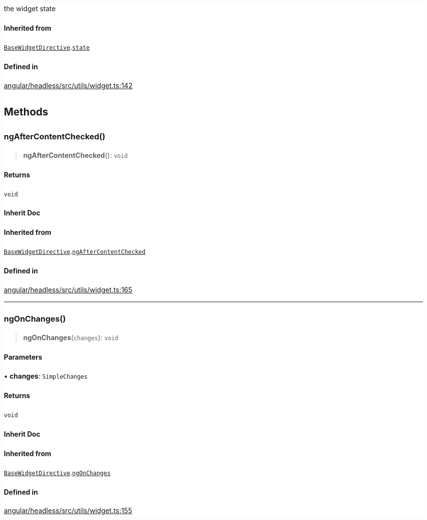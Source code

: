 the widget state

#### Inherited from

[`BaseWidgetDirective`](BaseWidgetDirective.md).[`state`](BaseWidgetDirective.md#state)

#### Defined in

[angular/headless/src/utils/widget.ts:142](https://github.com/AmadeusITGroup/AgnosUI/blob/b36742dbe4d58fca09ddc2b2eeaf6e5b4580ad05/angular/headless/src/utils/widget.ts#L142)

## Methods

### ngAfterContentChecked()

> **ngAfterContentChecked**(): `void`

#### Returns

`void`

#### Inherit Doc

#### Inherited from

[`BaseWidgetDirective`](BaseWidgetDirective.md).[`ngAfterContentChecked`](BaseWidgetDirective.md#ngaftercontentchecked)

#### Defined in

[angular/headless/src/utils/widget.ts:165](https://github.com/AmadeusITGroup/AgnosUI/blob/b36742dbe4d58fca09ddc2b2eeaf6e5b4580ad05/angular/headless/src/utils/widget.ts#L165)

***

### ngOnChanges()

> **ngOnChanges**(`changes`): `void`

#### Parameters

• **changes**: `SimpleChanges`

#### Returns

`void`

#### Inherit Doc

#### Inherited from

[`BaseWidgetDirective`](BaseWidgetDirective.md).[`ngOnChanges`](BaseWidgetDirective.md#ngonchanges)

#### Defined in

[angular/headless/src/utils/widget.ts:155](https://github.com/AmadeusITGroup/AgnosUI/blob/b36742dbe4d58fca09ddc2b2eeaf6e5b4580ad05/angular/headless/src/utils/widget.ts#L155)
